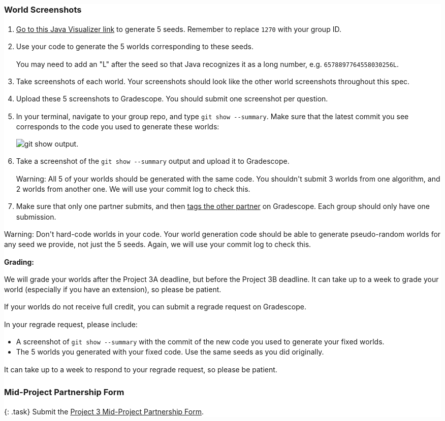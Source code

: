 ### World Screenshots

1. [Go to this Java Visualizer link](https://cscircles.cemc.uwaterloo.ca/java_visualize/#code=import+java.util.Random%3B%0A%0Apublic+class+SeedGenerator+%7B%0A+++public+static+void+main(String%5B%5D+args)+%7B%0A++++++%0A++++++//+Replace+1270+with+your+sp25-g***+group+ID.%0A++++++Random+r+%3D+new+Random(1270)%3B%0A++++++%0A++++++System.out.println(%22Your+seeds+are%3A+%22)%3B%0A++++++%0A++++++for+(int+i+%3D+0%3B+i+%3C+5%3B+i+%2B%3D+1)+%7B%0A+++++++++System.out.println(Math.abs(r.nextLong()))%3B%0A++++++%7D%0A++++++%0A++++++%0A+++%7D%0A%7D&mode=edit) to generate 5 seeds. Remember to replace `1270` with your group ID.

2. Use your code to generate the 5 worlds corresponding to these seeds.

    You may need to add an "L" after the seed so that Java recognizes it as a long number, e.g. `6578897764558030256L`.

3. Take screenshots of each world. Your screenshots should look like the other world screenshots throughout this spec.

4. Upload these 5 screenshots to Gradescope. You should submit one screenshot per question.

5. In your terminal, navigate to your group repo, and type `git show --summary`. Make sure that the latest commit you see corresponds to the code you used to generate these worlds:

    <img alt="git show output." src="../assets/proj3a/git-show.webp">

6. Take a screenshot of the `git show --summary` output and upload it to Gradescope.

    Warning: All 5 of your worlds should be generated with the same code. You shouldn't submit 3 worlds from one algorithm, and 2 worlds from another one. We will use your commit log to check this.

7. Make sure that only one partner submits, and then [tags the other partner](https://guides.gradescope.com/hc/en-us/articles/21863861823373-Adding-Group-Members-to-a-Submission) on Gradescope. Each group should only have one submission.

Warning: Don't hard-code worlds in your code. Your world generation code should be able to generate pseudo-random worlds for any seed we provide, not just the 5 seeds. Again, we will use your commit log to check this.

**Grading:**

We will grade your worlds after the Project 3A deadline, but before the Project 3B deadline. It can take up to a week to grade your world (especially if you have an extension), so please be patient.

If your worlds do not receive full credit, you can submit a regrade request on Gradescope.

In your regrade request, please include:
- A screenshot of `git show --summary` with the commit of the new code you used to generate your fixed worlds.
- The 5 worlds you generated with your fixed code. Use the same seeds as you did originally.

It can take up to a week to respond to your regrade request, so please be patient.


### Mid-Project Partnership Form

{: .task}
Submit the [Project 3 Mid-Project Partnership Form](https://forms.gle/HN2hCG3cgL5GXnry7).
